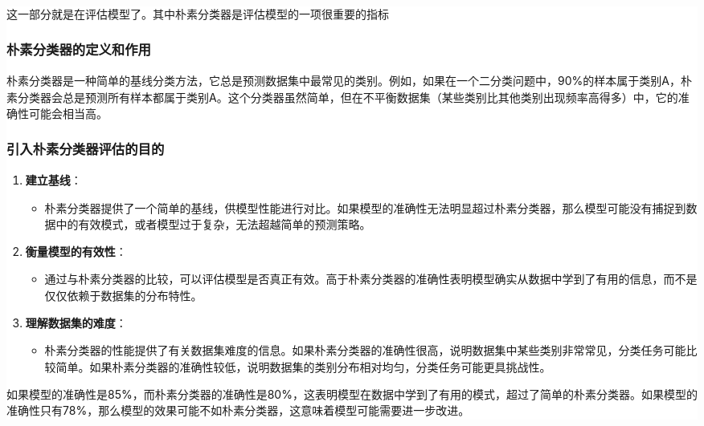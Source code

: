这一部分就是在评估模型了。其中朴素分类器是评估模型的一项很重要的指标
### 朴素分类器的定义和作用

朴素分类器是一种简单的基线分类方法，它总是预测数据集中最常见的类别。例如，如果在一个二分类问题中，90%的样本属于类别A，朴素分类器会总是预测所有样本都属于类别A。这个分类器虽然简单，但在不平衡数据集（某些类别比其他类别出现频率高得多）中，它的准确性可能会相当高。

### 引入朴素分类器评估的目的

1. **建立基线**：
    
    - 朴素分类器提供了一个简单的基线，供模型性能进行对比。如果模型的准确性无法明显超过朴素分类器，那么模型可能没有捕捉到数据中的有效模式，或者模型过于复杂，无法超越简单的预测策略。
2. **衡量模型的有效性**：
    
    - 通过与朴素分类器的比较，可以评估模型是否真正有效。高于朴素分类器的准确性表明模型确实从数据中学到了有用的信息，而不是仅仅依赖于数据集的分布特性。
3. **理解数据集的难度**：
    
    - 朴素分类器的性能提供了有关数据集难度的信息。如果朴素分类器的准确性很高，说明数据集中某些类别非常常见，分类任务可能比较简单。如果朴素分类器的准确性较低，说明数据集的类别分布相对均匀，分类任务可能更具挑战性。

如果模型的准确性是85%，而朴素分类器的准确性是80%，这表明模型在数据中学到了有用的模式，超过了简单的朴素分类器。如果模型的准确性只有78%，那么模型的效果可能不如朴素分类器，这意味着模型可能需要进一步改进。